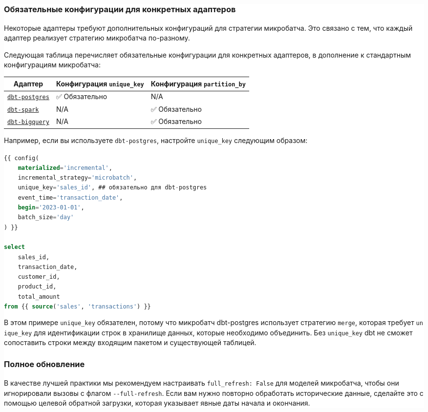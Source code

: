 <Lightbox src="/img/docs/building-a-dbt-project/microbatch/event_time.png" title="Столбец event_time настраивает реальное время этой записи"/>

### Обязательные конфигурации для конкретных адаптеров
Некоторые адаптеры требуют дополнительных конфигураций для стратегии микробатча. Это связано с тем, что каждый адаптер реализует стратегию микробатча по-разному.

Следующая таблица перечисляет обязательные конфигурации для конкретных адаптеров, в дополнение к стандартным конфигурациям микробатча:

| Адаптер  | Конфигурация `unique_key` | Конфигурация `partition_by` |
|----------|---------------------------|------------------------------|
| [`dbt-postgres`](/reference/resource-configs/postgres-configs#incremental-materialization-strategies) | ✅ Обязательно | N/A |
| [`dbt-spark`](/reference/resource-configs/spark-configs#incremental-models)    | N/A | ✅ Обязательно |
| [`dbt-bigquery`](/reference/resource-configs/bigquery-configs#merge-behavior-incremental-models) | N/A | ✅ Обязательно |

Например, если вы используете `dbt-postgres`, настройте `unique_key` следующим образом:

<File name="models/sessions.sql">

```sql
{{ config(
    materialized='incremental',
    incremental_strategy='microbatch',
    unique_key='sales_id', ## обязательно для dbt-postgres
    event_time='transaction_date',
    begin='2023-01-01',
    batch_size='day'
) }}

select
    sales_id,
    transaction_date,
    customer_id,
    product_id,
    total_amount
from {{ source('sales', 'transactions') }}

```

В этом примере `unique_key` обязателен, потому что микробатч dbt-postgres использует стратегию `merge`, которая требует `unique_key` для идентификации строк в хранилище данных, которые необходимо объединить. Без `unique_key` dbt не сможет сопоставить строки между входящим пакетом и существующей таблицей.

</File>

### Полное обновление

В качестве лучшей практики мы рекомендуем настраивать `full_refresh: False` для моделей микробатча, чтобы они игнорировали вызовы с флагом `--full-refresh`. Если вам нужно повторно обработать исторические данные, сделайте это с помощью целевой обратной загрузки, которая указывает явные даты начала и окончания.
